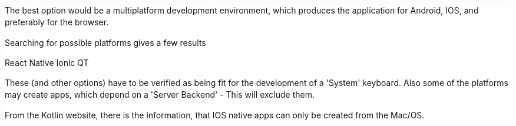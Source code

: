 The best option would be a multiplatform development environment, which
produces the application for Android, IOS, and preferably for the browser.

Searching for possible platforms gives a few results

React Native
Ionic
QT

These (and other options) have to be verified as being fit for the 
development of a 'System' keyboard. Also some of the platforms may create
apps, which depend on a 'Server Backend' - This will exclude them.

From the Kotlin website, there is the information, that IOS native apps 
can only be created from the Mac/OS. 